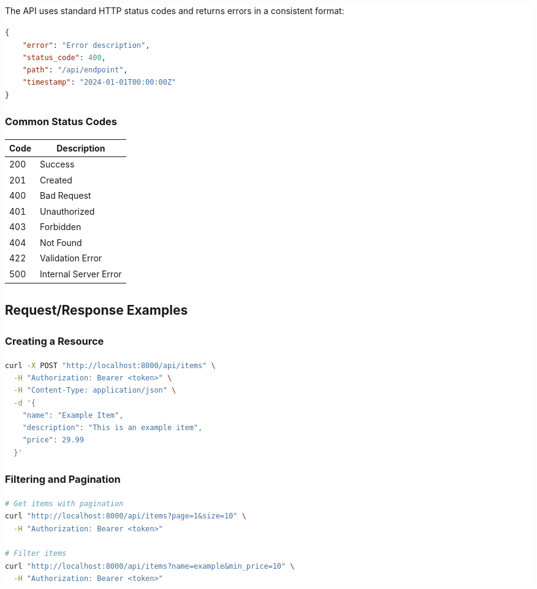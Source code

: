 The API uses standard HTTP status codes and returns errors in a consistent format:

```json
{
    "error": "Error description",
    "status_code": 400,
    "path": "/api/endpoint",
    "timestamp": "2024-01-01T00:00:00Z"
}
```

### Common Status Codes

| Code | Description           |
| ---- | --------------------- |
| 200  | Success               |
| 201  | Created               |
| 400  | Bad Request           |
| 401  | Unauthorized          |
| 403  | Forbidden             |
| 404  | Not Found             |
| 422  | Validation Error      |
| 500  | Internal Server Error |

## Request/Response Examples

### Creating a Resource

```bash
curl -X POST "http://localhost:8000/api/items" \
  -H "Authorization: Bearer <token>" \
  -H "Content-Type: application/json" \
  -d '{
    "name": "Example Item",
    "description": "This is an example item",
    "price": 29.99
  }'
```

### Filtering and Pagination

```bash
# Get items with pagination
curl "http://localhost:8000/api/items?page=1&size=10" \
  -H "Authorization: Bearer <token>"

# Filter items
curl "http://localhost:8000/api/items?name=example&min_price=10" \
  -H "Authorization: Bearer <token>"
```
